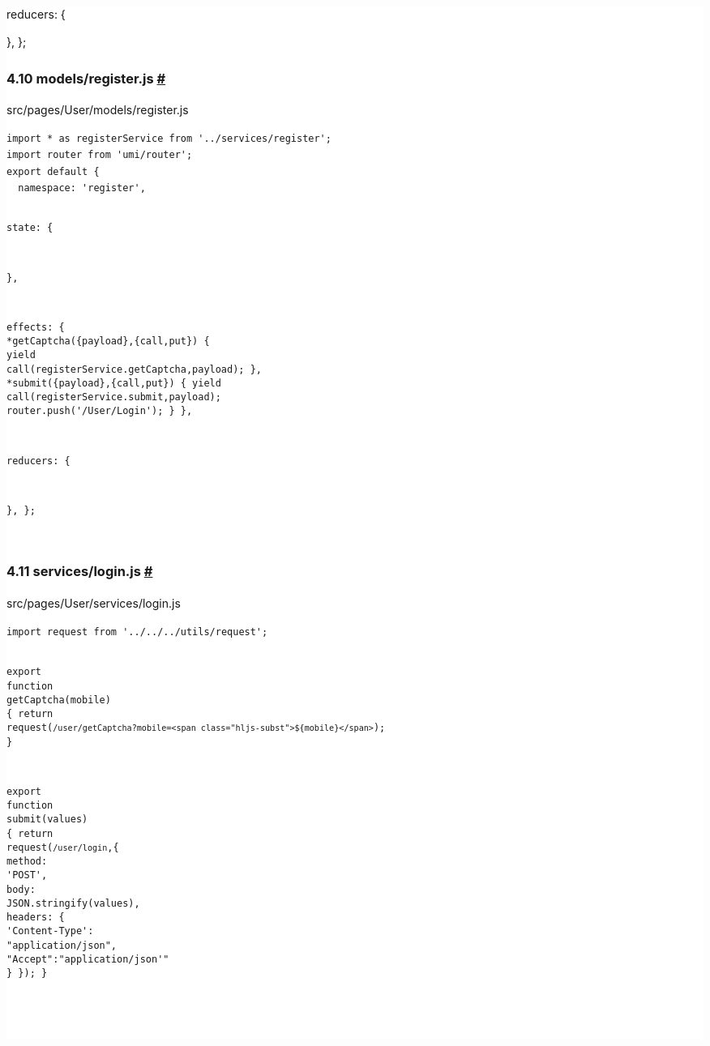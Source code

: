   <span class="hljs-attr">reducers</span>: {

  },
};

</code></pre>
<h3 id="t244.10 models/register.js">4.10 models/register.js <a href="#t244.10 models/register.js"> # </a></h3>
<p>src/pages/User/models/register.js</p>
<pre><code class="lang-js"><span class="hljs-keyword">import</span> * <span class="hljs-keyword">as</span> registerService <span class="hljs-keyword">from</span> <span class="hljs-string">&apos;../services/register&apos;</span>;
<span class="hljs-keyword">import</span> router <span class="hljs-keyword">from</span> <span class="hljs-string">&apos;umi/router&apos;</span>;
<span class="hljs-keyword">export</span> <span class="hljs-keyword">default</span> {
  <span class="hljs-attr">namespace</span>: <span class="hljs-string">&apos;register&apos;</span>,

  <span class="hljs-attr">state</span>: {

  },

  <span class="hljs-attr">effects</span>: {
      *getCaptcha({payload},{call,put}) {
         <span class="hljs-keyword">yield</span> call(registerService.getCaptcha,payload);
    },
    *submit({payload},{call,put}) {
      <span class="hljs-keyword">yield</span> call(registerService.submit,payload);
      router.push(<span class="hljs-string">&apos;/User/Login&apos;</span>);
    }
  },

  <span class="hljs-attr">reducers</span>: {

  },
};

</code></pre>
<h3 id="t254.11 services/login.js">4.11 services/login.js <a href="#t254.11 services/login.js"> # </a></h3>
<p>src/pages/User/services/login.js</p>
<pre><code class="lang-js"><span class="hljs-keyword">import</span> request <span class="hljs-keyword">from</span> <span class="hljs-string">&apos;../../../utils/request&apos;</span>;

<span class="hljs-keyword">export</span> <span class="hljs-function"><span class="hljs-keyword">function</span> <span class="hljs-title">getCaptcha</span>(<span class="hljs-params">mobile</span>) </span>{
  <span class="hljs-keyword">return</span> request(<span class="hljs-string">`/user/getCaptcha?mobile=<span class="hljs-subst">${mobile}</span>`</span>);
}

<span class="hljs-keyword">export</span> <span class="hljs-function"><span class="hljs-keyword">function</span> <span class="hljs-title">submit</span>(<span class="hljs-params">values</span>) </span>{
  <span class="hljs-keyword">return</span> request(<span class="hljs-string">`/user/login`</span>,{
    <span class="hljs-attr">method</span>: <span class="hljs-string">&apos;POST&apos;</span>,
    <span class="hljs-attr">body</span>: <span class="hljs-built_in">JSON</span>.stringify(values),
    <span class="hljs-attr">headers</span>: {
      <span class="hljs-string">&apos;Content-Type&apos;</span>: <span class="hljs-string">&quot;application/json&quot;</span>,
      <span class="hljs-string">&quot;Accept&quot;</span>:<span class="hljs-string">&quot;application/json&apos;&quot;</span>
    }
  });
}
